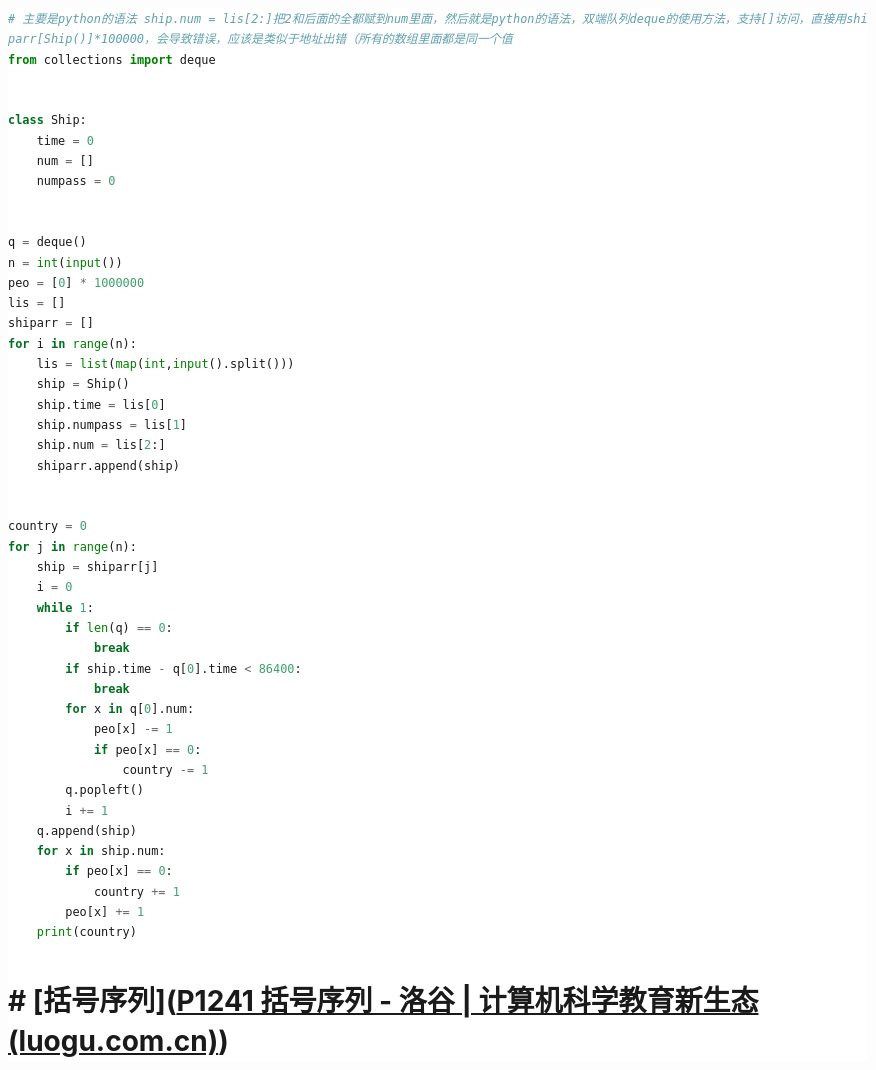 ```python
# 主要是python的语法 ship.num = lis[2:]把2和后面的全都赋到num里面，然后就是python的语法，双端队列deque的使用方法，支持[]访问，直接用shiparr[Ship()]*100000，会导致错误，应该是类似于地址出错（所有的数组里面都是同一个值
from collections import deque


class Ship:
    time = 0
    num = []
    numpass = 0


q = deque()
n = int(input())
peo = [0] * 1000000
lis = []
shiparr = []
for i in range(n):
    lis = list(map(int,input().split()))
    ship = Ship()
    ship.time = lis[0]
    ship.numpass = lis[1]
    ship.num = lis[2:]
    shiparr.append(ship)


country = 0
for j in range(n):
    ship = shiparr[j]
    i = 0
    while 1:
        if len(q) == 0:
            break
        if ship.time - q[0].time < 86400:
            break
        for x in q[0].num:
            peo[x] -= 1
            if peo[x] == 0:
                country -= 1
        q.popleft()
        i += 1
    q.append(ship)
    for x in ship.num:
        if peo[x] == 0:
            country += 1
        peo[x] += 1
    print(country)

```



# # [括号序列]([P1241 括号序列 - 洛谷 | 计算机科学教育新生态 (luogu.com.cn)](https://www.luogu.com.cn/problem/P1241))
